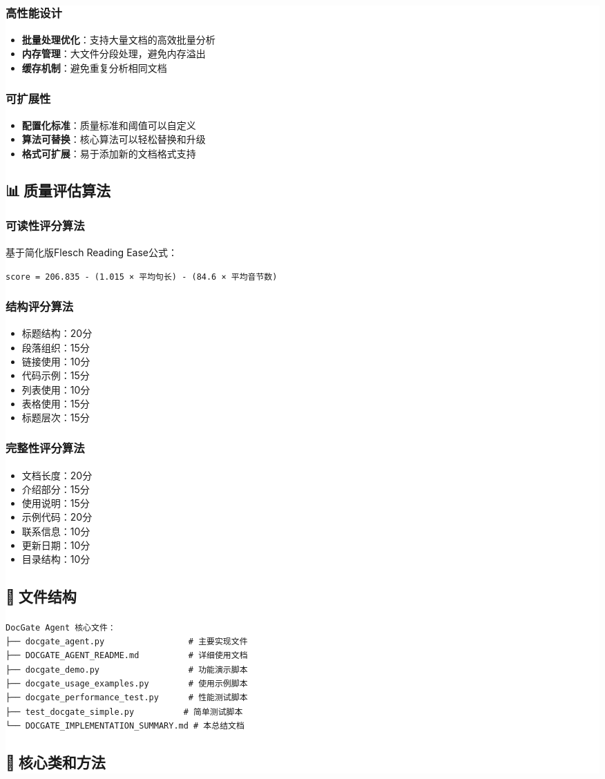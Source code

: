 ### 高性能设计
- **批量处理优化**：支持大量文档的高效批量分析
- **内存管理**：大文件分段处理，避免内存溢出
- **缓存机制**：避免重复分析相同文档

### 可扩展性
- **配置化标准**：质量标准和阈值可以自定义
- **算法可替换**：核心算法可以轻松替换和升级
- **格式可扩展**：易于添加新的文档格式支持

## 📊 质量评估算法

### 可读性评分算法
基于简化版Flesch Reading Ease公式：
```
score = 206.835 - (1.015 × 平均句长) - (84.6 × 平均音节数)
```

### 结构评分算法
- 标题结构：20分
- 段落组织：15分
- 链接使用：10分
- 代码示例：15分
- 列表使用：10分
- 表格使用：15分
- 标题层次：15分

### 完整性评分算法
- 文档长度：20分
- 介绍部分：15分
- 使用说明：15分
- 示例代码：20分
- 联系信息：10分
- 更新日期：10分
- 目录结构：10分

## 📁 文件结构

```
DocGate Agent 核心文件：
├── docgate_agent.py                 # 主要实现文件
├── DOCGATE_AGENT_README.md          # 详细使用文档
├── docgate_demo.py                  # 功能演示脚本
├── docgate_usage_examples.py        # 使用示例脚本
├── docgate_performance_test.py      # 性能测试脚本
├── test_docgate_simple.py          # 简单测试脚本
└── DOCGATE_IMPLEMENTATION_SUMMARY.md # 本总结文档
```

## 🚀 核心类和方法
